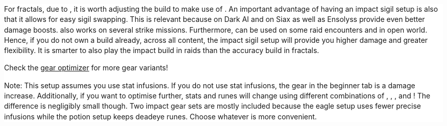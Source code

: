 </Character>

<Character title="Writ/Potion" gear='{"attributes":{"profession":"Mesmer","specialization":"Virtuoso","data":{"Power":3427,"Precision":2155,"Toughness":1243,"Vitality":1540,"Ferocity":1324.35,"Condition Damage":750,"Expertise":0,"Concentration":243,"Healing Power":0,"Agony Resistance":162,"Critical Chance":1,"Critical Damage":2.3829,"Condition Duration":0,"Condition Duration Uncapped":0,"Boon Duration":0.162,"Health":21322,"Armor":2258,"Clone Critical Chance":0.6000000000000001,"Phantasm Critical Chance":1,"Phantasm Critical Damage":2.3829,"Power Coefficient":3508,"Power2 Coefficient":1106,"Burning Coefficient":0,"Bleeding Coefficient":8.66,"Poison Coefficient":0,"Torment Coefficient":0,"Confusion Coefficient":0.56,"Flat DPS":0,"Siphon Base Coefficient":139.75,"Player Critical Damage":2.8594800000011906,"Effective Power":9799.437960004081,"Power DPS":41161.18962179732,"Phantasm Effective Power":8166.198299999999,"Power2 DPS":4999.320185680593,"Siphon DPS":139.75,"Bleeding Damage Tick":125.1434375,"Bleeding Stacks":8.66,"Bleeding DPS":1083.74216875,"Burning Damage Tick":369.45331250000004,"Burning Stacks":0,"Burning DPS":0,"Confusion Damage Tick":107.63979300000001,"Confusion Stacks":0.56,"Confusion DPS":60.27828408000001,"Poison Damage Tick":117.298625,"Poison Stacks":0,"Poison DPS":0,"Torment Damage Tick":148.379025,"Torment Stacks":0,"Torment DPS":0,"Damage":47444.28026030791,"Effective Health":106456773.90823661,"Survivability":54121.38988725806,"Effective Healing":390,"Healing":390}},"armor":{"weight":"Light","helmAffix":"Berserker","helmRuneId":82791,"helmRune":"Deadeye","helmRuneCount":6,"helmInfusionId":37131,"shouldersAffix":"Berserker","shouldersRuneId":82791,"shouldersRune":"Deadeye","shouldersRuneCount":6,"shouldersInfusionId":37131,"coatAffix":"Berserker","coatRuneId":82791,"coatRune":"Deadeye","coatRuneCount":6,"coatInfusionId":37131,"glovesAffix":"Berserker","glovesRuneId":82791,"glovesRune":"Deadeye","glovesRuneCount":6,"glovesInfusionId":37131,"leggingsAffix":"Berserker","leggingsRuneId":82791,"leggingsRune":"Deadeye","leggingsRuneCount":6,"leggingsInfusionId":37132,"bootsAffix":"Berserker","bootsRuneId":82791,"bootsRune":"Deadeye","bootsRuneCount":6,"bootsInfusionId":37132},"weapon":{"weapon1MainId":30687,"weapon1MainType":"Dagger","weapon1MainSigil1Id":24615,"weapon1MainAffix":"Berserker","weapon1MainInfusion1Id":37132,"weapon1OffId":30699,"weapon1OffType":"Sword","weapon1OffSigilId":24868,"weapon1OffAffix":"Berserker","weapon1OffInfusionId":37132,"weapon2MainId":30689,"weapon2MainType":"Greatsword","weapon2MainSigil1Id":24615,"weapon2MainAffix":"Berserker","weapon2MainInfusion1Id":37132,"weapon2MainInfusion2Id":37132,"weapon2MainSigil2Id":24868},"backAndTrinket":{"backItemAffix":"Berserker","backItemInfusion1Id":37132,"backItemInfusion2Id":37132,"amuletAffix":"Berserker","ring1Affix":"Berserker","ring1Infusion1Id":37132,"ring1Infusion2Id":37132,"ring1Infusion3Id":37132,"ring2Affix":"Berserker","ring2Infusion1Id":37132,"ring2Infusion2Id":37132,"ring2Infusion3Id":37132,"accessory1Affix":"Berserker","accessory1InfusionId":37132,"accessory2Affix":"Berserker","accessory2InfusionId":37132},"consumables":{"foodId":91805,"utilityId":50082,"relicId":100947},"skills":{"healId":21750,"utility1Id":45425,"utility2Id":10211,"utility3Id":10267,"eliteId":29519},"assumedBuffs":{"value":[{"id":"might","type":"Boon"},{"id":"fury","type":"Boon"},{"id":"protection","type":"Boon"},{"id":"vulnerability","type":"Condition"},{"id":"reinforced-armor","type":"Text"},{"id":"jade-bot","gw2id":96613,"type":"Item"},{"id":"omnipotion","gw2id":79722,"type":"Item"}]},"traits":{"selection":[[686,713,681],[701,708,692],[2208,2205,2223]],"lines":[10,1,66]}}'>

For fractals, due to <Effect name="Exposed"/>, it is worth adjusting the build to make use of <Item id="24868"/>. An important advantage of having an impact sigil setup is also that it allows for easy sigil swapping. This is relevant because on Dark AI <Item id="36053"/> and on Siax as well as Ensolyss <Item id="24658"/> provide even better damage boosts. <Item id="36053"/> also works on several strike missions. Furthermore, <Item id="24575"/> can be used on some raid encounters and in open world. Hence, if you do not own a build already, across all content, the impact sigil setup will provide you higher damage and greater flexibility. It is smarter to also play the impact build in raids than the accuracy build in fractals. 

Check the [gear optimizer](https://optimizer.discretize.eu/) for more gear variants!

Note: This setup assumes you use stat infusions. If you do not use stat infusions, the gear in the beginner tab is a damage increase. Additionally, if you want to optimise further, stats and runes will change using different combinations of <Item id="91805"/>, <Item id="43360"/>, <Item id="9443"/>, <Item id="50082"/> and <Item id="73191"/>! The difference is negligibly small though. Two impact gear sets are mostly included because the eagle setup uses fewer precise infusions while the potion setup keeps deadeye runes. Choose whatever is more convenient.
